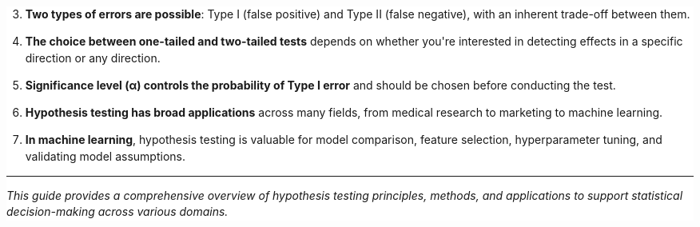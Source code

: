 3. **Two types of errors are possible**: Type I (false positive) and Type II (false negative), with an inherent trade-off between them.

4. **The choice between one-tailed and two-tailed tests** depends on whether you're interested in detecting effects in a specific direction or any direction.

5. **Significance level (α) controls the probability of Type I error** and should be chosen before conducting the test.

6. **Hypothesis testing has broad applications** across many fields, from medical research to marketing to machine learning.

7. **In machine learning**, hypothesis testing is valuable for model comparison, feature selection, hyperparameter tuning, and validating model assumptions.

---

_This guide provides a comprehensive overview of hypothesis testing principles, methods, and applications to support statistical decision-making across various domains._
